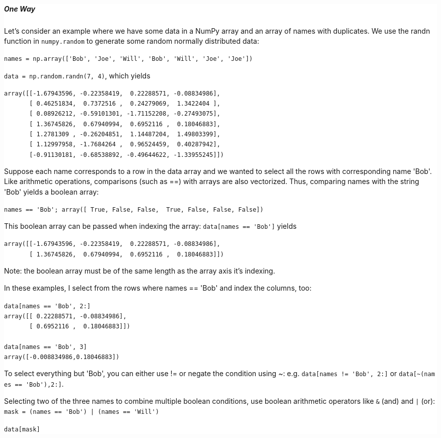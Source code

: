 ##### _One Way_

Let’s consider an example where we have some data in a NumPy array and an array of names
with duplicates. We use the randn function in ``numpy.random`` to generate
some random normally distributed data:

``names = np.array(['Bob', 'Joe', 'Will', 'Bob', 'Will', 'Joe', 'Joe'])``

``data = np.random.randn(7, 4)``, which yields

```
array([[-1.67943596, -0.22358419,  0.22288571, -0.08834986],
       [ 0.46251834,  0.7372516 ,  0.24279069,  1.3422404 ],
       [ 0.08926212, -0.59101301, -1.71152208, -0.27493075],
       [ 1.36745826,  0.67940994,  0.6952116 ,  0.18046883],
       [ 1.2781309 , -0.26204851,  1.14487204,  1.49803399],
       [ 1.12997958, -1.7684264 ,  0.96524459,  0.40287942],
       [-0.91130181, -0.68538892, -0.49644622, -1.33955245]])
```

Suppose each name corresponds to a row in the data array and we wanted to select
all the rows with corresponding name 'Bob'. Like arithmetic operations, comparisons
(such as ==) with arrays are also vectorized. Thus, comparing names with the
string 'Bob' yields a boolean array:

``names == 'Bob'; array([ True, False, False,  True, False, False, False])``

This boolean array can be passed when indexing the array:
``data[names == 'Bob']`` yields

```
array([[-1.67943596, -0.22358419,  0.22288571, -0.08834986],
       [ 1.36745826,  0.67940994,  0.6952116 ,  0.18046883]])    
```

Note: the boolean array must be of the same length as the array axis it’s indexing. 

In these examples, I select from the rows where names == 'Bob' and index the columns,
too:

```
data[names == 'Bob', 2:]
array([[ 0.22288571, -0.08834986],
       [ 0.6952116 ,  0.18046883]])
       
data[names == 'Bob', 3]
array([-0.008834986,0.18046883])

```

To select everything but 'Bob', you can either use != or negate the condition using ~: e.g. ``data[names != 'Bob', 2:]`` or ``data[~(names == 'Bob'),2:]``.

Selecting two of the three names to combine multiple boolean conditions, use
boolean arithmetic operators like ``&`` (and) and ``|`` (or):
``mask = (names == 'Bob') | (names == 'Will')``

``data[mask]``
